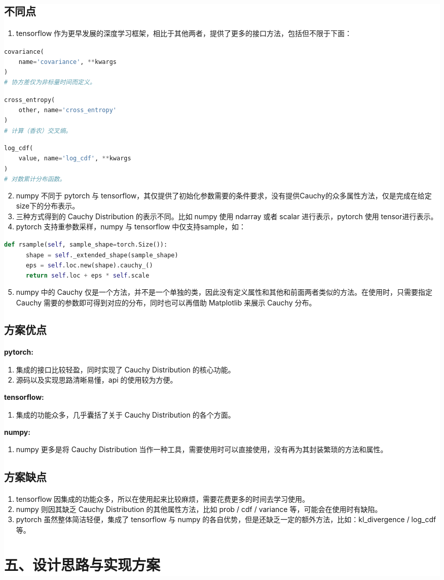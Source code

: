 ## 不同点

1. tensorflow 作为更早发展的深度学习框架，相比于其他两者，提供了更多的接口方法，包括但不限于下面：
```python
covariance(
    name='covariance', **kwargs
)
# 协方差仅为非标量时间而定义。
```
```python
cross_entropy(
    other, name='cross_entropy'
)
# 计算（香农）交叉熵。
```
```python
log_cdf(
    value, name='log_cdf', **kwargs
)
# 对数累计分布函数。
```

2. numpy 不同于 pytorch 与 tensorflow，其仅提供了初始化参数需要的条件要求，没有提供Cauchy的众多属性方法，仅是完成在给定size下的分布表示。
3. 三种方式得到的 Cauchy Distribution 的表示不同。比如 numpy 使用 ndarray 或者 scalar 进行表示，pytorch 使用 tensor进行表示。
4. pytorch 支持重参数采样，numpy 与 tensorflow 中仅支持sample，如：
```python
def rsample(self, sample_shape=torch.Size()):
      shape = self._extended_shape(sample_shape)
      eps = self.loc.new(shape).cauchy_()
      return self.loc + eps * self.scale
```

5. numpy 中的 Cauchy 仅是一个方法，并不是一个单独的类，因此没有定义属性和其他和前面两者类似的方法。在使用时，只需要指定 Cauchy 需要的参数即可得到对应的分布，同时也可以再借助 Matplotlib 来展示 Cauchy 分布。

## 方案优点

**pytorch:**
1. 集成的接口比较轻盈，同时实现了 Cauchy Distribution 的核心功能。
2. 源码以及实现思路清晰易懂，api 的使用较为方便。

**tensorflow:**
1. 集成的功能众多，几乎囊括了关于 Cauchy Distribution 的各个方面。

**numpy:**
1. numpy 更多是将 Cauchy Distribution 当作一种工具，需要使用时可以直接使用，没有再为其封装繁琐的方法和属性。

## 方案缺点
1. tensorflow 因集成的功能众多，所以在使用起来比较麻烦，需要花费更多的时间去学习使用。
2. numpy 则因其缺乏 Cauchy Distribution 的其他属性方法，比如 prob / cdf / variance 等，可能会在使用时有缺陷。
3. pytorch 虽然整体简洁轻便，集成了 tensorflow 与 numpy 的各自优势，但是还缺乏一定的额外方法，比如：kl_divergence / log_cdf 等。

# 五、设计思路与实现方案
